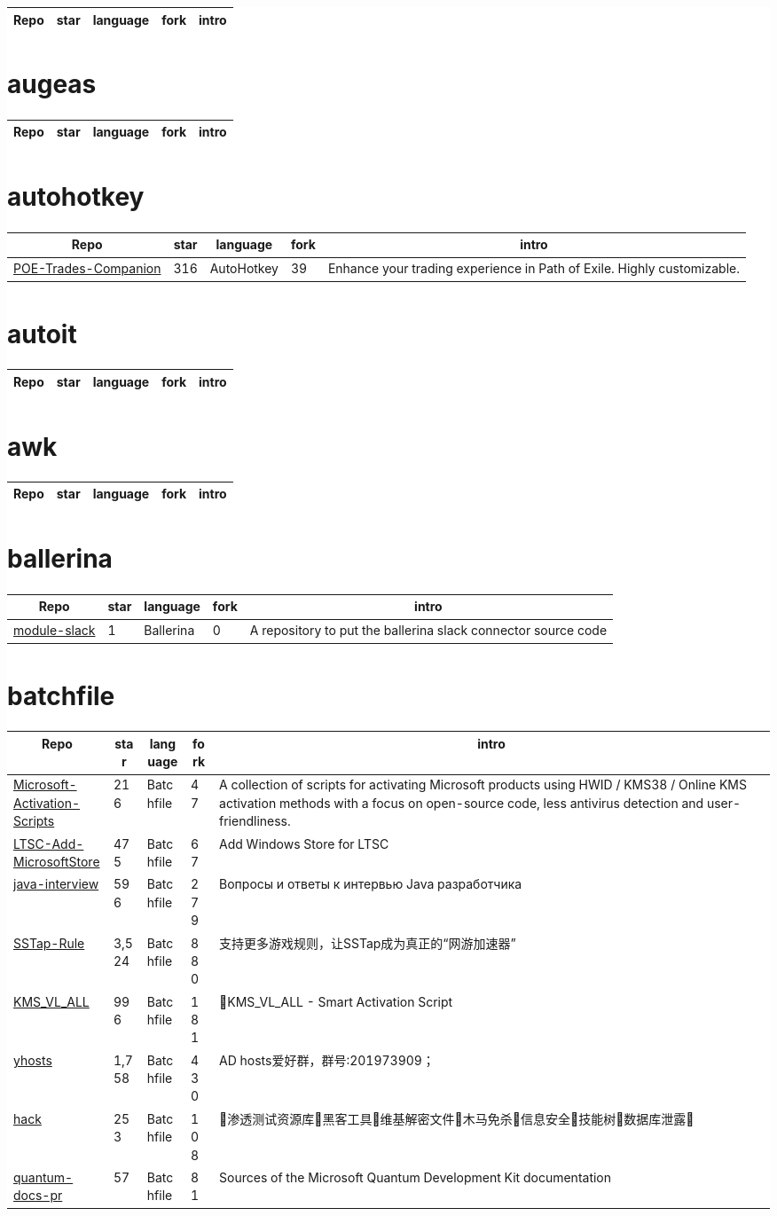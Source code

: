 Repo|star|language|fork|intro
-|-|-|-|-



# augeas

Repo|star|language|fork|intro
-|-|-|-|-



# autohotkey

Repo|star|language|fork|intro
-|-|-|-|-
[POE-Trades-Companion](https://github.com/lemasato/POE-Trades-Companion)|316|AutoHotkey|39|Enhance your trading experience in Path of Exile. Highly customizable.


# autoit

Repo|star|language|fork|intro
-|-|-|-|-



# awk

Repo|star|language|fork|intro
-|-|-|-|-



# ballerina

Repo|star|language|fork|intro
-|-|-|-|-
[module-slack](https://github.com/ballerina-platform/module-slack)|1|Ballerina|0|A repository to put the ballerina slack connector source code


# batchfile

Repo|star|language|fork|intro
-|-|-|-|-
[Microsoft-Activation-Scripts](https://github.com/massgravel/Microsoft-Activation-Scripts)|216|Batchfile|47|A collection of scripts for activating Microsoft products using HWID / KMS38 / Online KMS activation methods with a focus on open-source code, less antivirus detection and user-friendliness.
[LTSC-Add-MicrosoftStore](https://github.com/kkkgo/LTSC-Add-MicrosoftStore)|475|Batchfile|67|Add Windows Store for LTSC
[java-interview](https://github.com/enhorse/java-interview)|596|Batchfile|279|Вопросы и ответы к интервью Java разработчика
[SSTap-Rule](https://github.com/FQrabbit/SSTap-Rule)|3,524|Batchfile|880|支持更多游戏规则，让SSTap成为真正的“网游加速器”
[KMS_VL_ALL](https://github.com/kkkgo/KMS_VL_ALL)|996|Batchfile|181|🔑KMS_VL_ALL - Smart Activation Script
[yhosts](https://github.com/vokins/yhosts)|1,758|Batchfile|430|AD hosts爱好群，群号:201973909；
[hack](https://github.com/ddosi/hack)|253|Batchfile|108|🔰渗透测试资源库🔰黑客工具🔰维基解密文件🔰木马免杀🔰信息安全🔰技能树🔰数据库泄露🔰
[quantum-docs-pr](https://github.com/MicrosoftDocs/quantum-docs-pr)|57|Batchfile|81|Sources of the Microsoft Quantum Development Kit documentation
